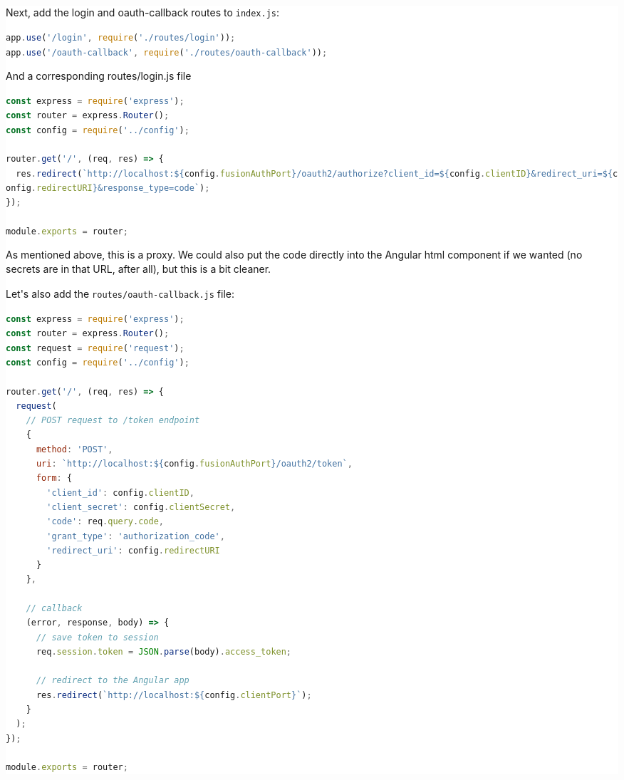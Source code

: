 Next, add the login and oauth-callback routes to `index.js`:

```javascript
app.use('/login', require('./routes/login'));
app.use('/oauth-callback', require('./routes/oauth-callback'));
```

And a corresponding routes/login.js file

```javascript
const express = require('express');
const router = express.Router();
const config = require('../config');

router.get('/', (req, res) => {
  res.redirect(`http://localhost:${config.fusionAuthPort}/oauth2/authorize?client_id=${config.clientID}&redirect_uri=${config.redirectURI}&response_type=code`);
});

module.exports = router;
```

As mentioned above, this is a proxy. We could also put the code directly into the Angular html component if we wanted (no secrets are in that URL, after all), but this is a bit cleaner.

Let's also add the `routes/oauth-callback.js` file:

```javascript
const express = require('express');
const router = express.Router();
const request = require('request');
const config = require('../config');

router.get('/', (req, res) => {
  request(
    // POST request to /token endpoint
    {
      method: 'POST',
      uri: `http://localhost:${config.fusionAuthPort}/oauth2/token`,
      form: {
        'client_id': config.clientID,
        'client_secret': config.clientSecret,
        'code': req.query.code,
        'grant_type': 'authorization_code',
        'redirect_uri': config.redirectURI
      }
    },

    // callback
    (error, response, body) => {
      // save token to session
      req.session.token = JSON.parse(body).access_token;

      // redirect to the Angular app
      res.redirect(`http://localhost:${config.clientPort}`);
    }
  );
});

module.exports = router;
```
